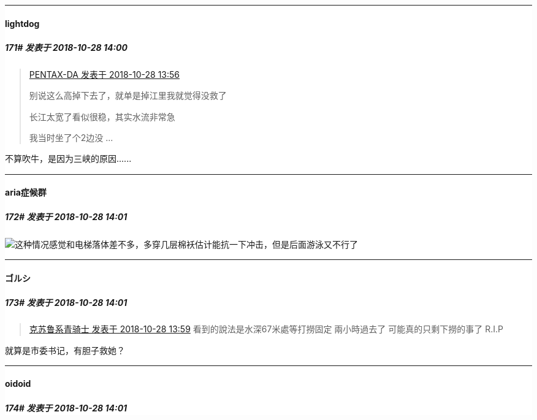 



-----

####  lightdog  
##### 171#       发表于 2018-10-28 14:00



<blockquote><a href="httphttps://bbs.saraba1st.com/2b/forum.php?mod=redirect&amp;goto=findpost&amp;pid=41407793&amp;ptid=1786444" target="_blank">PENTAX-DA 发表于 2018-10-28 13:56</a>

别说这么高掉下去了，就单是掉江里我就觉得没救了

长江太宽了看似很稳，其实水流非常急

我当时坐了个2边没 ...</blockquote>
不算吹牛，是因为三峡的原因......







-----

####  aria症候群  
##### 172#       发表于 2018-10-28 14:01



<img src="https://static.saraba1st.com/image/smiley/face2017/001.png" referrerpolicy="no-referrer">这种情况感觉和电梯落体差不多，多穿几层棉袄估计能抗一下冲击，但是后面游泳又不行了







-----

####  ゴルシ  
##### 173#       发表于 2018-10-28 14:01



<blockquote><a href="httphttps://bbs.saraba1st.com/2b/forum.php?mod=redirect&amp;goto=findpost&amp;pid=41407823&amp;ptid=1786444" target="_blank">克苏鲁系青骑士 发表于 2018-10-28 13:59</a>
看到的說法是水深67米處等打撈固定
兩小時過去了 可能真的只剩下撈的事了
R.I.P</blockquote>
就算是市委书记，有胆子救她？







-----

####  oidoid  
##### 174#       发表于 2018-10-28 14:01

